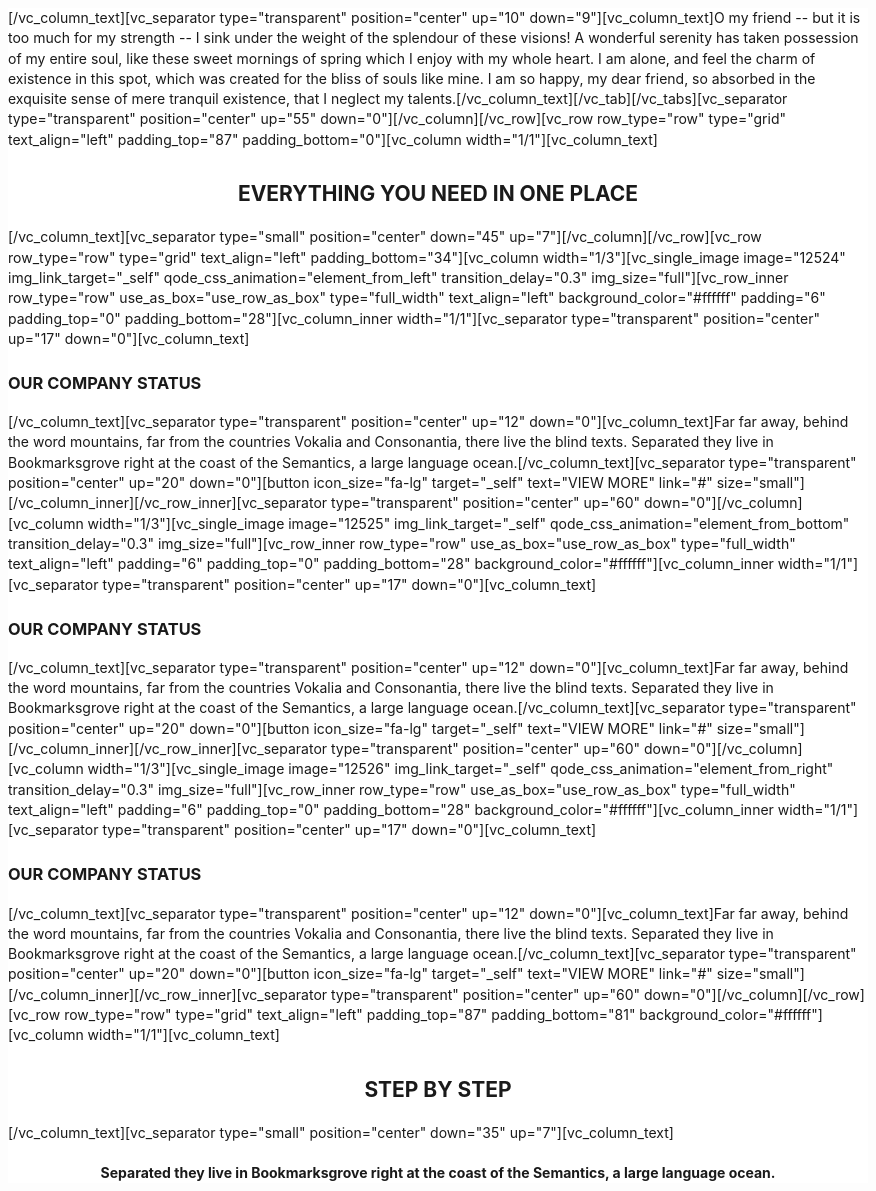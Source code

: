 [/vc_column_text][vc_separator type="transparent" position="center" up="10" down="9"][vc_column_text]O my friend -- but it is too much for my strength -- I sink under the weight of the splendour of these visions! A wonderful serenity has taken possession of my entire soul, like these sweet mornings of spring which I enjoy with my whole heart. I am alone, and feel the charm of existence in this spot, which was created for the bliss of souls like mine. I am so happy, my dear friend, so absorbed in the exquisite sense of mere tranquil existence, that I neglect my talents.[/vc_column_text][/vc_tab][/vc_tabs][vc_separator type="transparent" position="center" up="55" down="0"][/vc_column][/vc_row][vc_row row_type="row" type="grid" text_align="left" padding_top="87" padding_bottom="0"][vc_column width="1/1"][vc_column_text]
<h2 style="text-align: center;">EVERYTHING YOU NEED IN ONE PLACE</h2>
[/vc_column_text][vc_separator type="small" position="center" down="45" up="7"][/vc_column][/vc_row][vc_row row_type="row" type="grid" text_align="left" padding_bottom="34"][vc_column width="1/3"][vc_single_image image="12524" img_link_target="_self" qode_css_animation="element_from_left" transition_delay="0.3" img_size="full"][vc_row_inner row_type="row" use_as_box="use_row_as_box" type="full_width" text_align="left" background_color="#ffffff" padding="6" padding_top="0" padding_bottom="28"][vc_column_inner width="1/1"][vc_separator type="transparent" position="center" up="17" down="0"][vc_column_text]
<h3>OUR COMPANY STATUS</h3>
[/vc_column_text][vc_separator type="transparent" position="center" up="12" down="0"][vc_column_text]Far far away, behind the word mountains, far from the countries Vokalia and Consonantia, there live the blind texts. Separated they live in Bookmarksgrove right at the coast of the Semantics, a large language ocean.[/vc_column_text][vc_separator type="transparent" position="center" up="20" down="0"][button icon_size="fa-lg" target="_self" text="VIEW MORE" link="#" size="small"][/vc_column_inner][/vc_row_inner][vc_separator type="transparent" position="center" up="60" down="0"][/vc_column][vc_column width="1/3"][vc_single_image image="12525" img_link_target="_self" qode_css_animation="element_from_bottom" transition_delay="0.3" img_size="full"][vc_row_inner row_type="row" use_as_box="use_row_as_box" type="full_width" text_align="left" padding="6" padding_top="0" padding_bottom="28" background_color="#ffffff"][vc_column_inner width="1/1"][vc_separator type="transparent" position="center" up="17" down="0"][vc_column_text]
<h3>OUR COMPANY STATUS</h3>
[/vc_column_text][vc_separator type="transparent" position="center" up="12" down="0"][vc_column_text]Far far away, behind the word mountains, far from the countries Vokalia and Consonantia, there live the blind texts. Separated they live in Bookmarksgrove right at the coast of the Semantics, a large language ocean.[/vc_column_text][vc_separator type="transparent" position="center" up="20" down="0"][button icon_size="fa-lg" target="_self" text="VIEW MORE" link="#" size="small"][/vc_column_inner][/vc_row_inner][vc_separator type="transparent" position="center" up="60" down="0"][/vc_column][vc_column width="1/3"][vc_single_image image="12526" img_link_target="_self" qode_css_animation="element_from_right" transition_delay="0.3" img_size="full"][vc_row_inner row_type="row" use_as_box="use_row_as_box" type="full_width" text_align="left" padding="6" padding_top="0" padding_bottom="28" background_color="#ffffff"][vc_column_inner width="1/1"][vc_separator type="transparent" position="center" up="17" down="0"][vc_column_text]
<h3>OUR COMPANY STATUS</h3>
[/vc_column_text][vc_separator type="transparent" position="center" up="12" down="0"][vc_column_text]Far far away, behind the word mountains, far from the countries Vokalia and Consonantia, there live the blind texts. Separated they live in Bookmarksgrove right at the coast of the Semantics, a large language ocean.[/vc_column_text][vc_separator type="transparent" position="center" up="20" down="0"][button icon_size="fa-lg" target="_self" text="VIEW MORE" link="#" size="small"][/vc_column_inner][/vc_row_inner][vc_separator type="transparent" position="center" up="60" down="0"][/vc_column][/vc_row][vc_row row_type="row" type="grid" text_align="left" padding_top="87" padding_bottom="81" background_color="#ffffff"][vc_column width="1/1"][vc_column_text]
<h2 style="text-align: center;">STEP BY STEP</h2>
[/vc_column_text][vc_separator type="small" position="center" down="35" up="7"][vc_column_text]
<h4 style="text-align: center;">Separated they live in Bookmarksgrove right at the coast of the Semantics, a large language ocean.</h4>